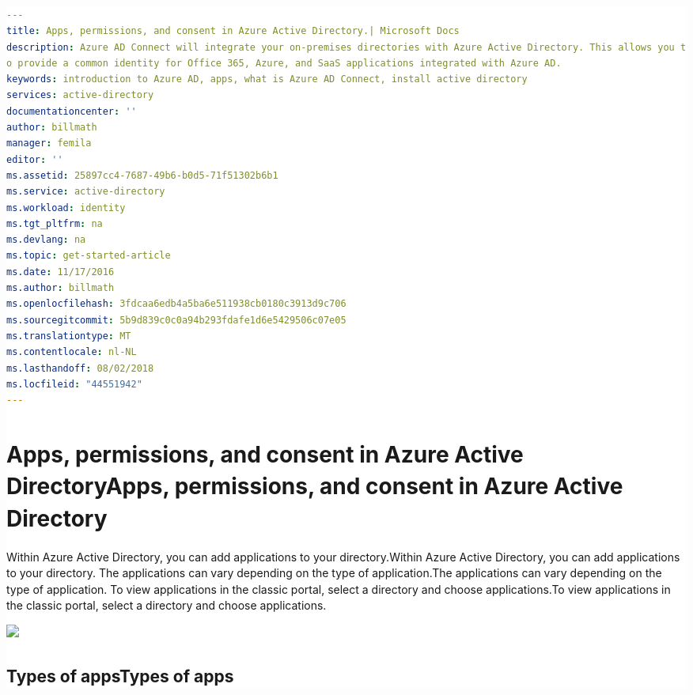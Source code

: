 ```yaml
---
title: Apps, permissions, and consent in Azure Active Directory.| Microsoft Docs
description: Azure AD Connect will integrate your on-premises directories with Azure Active Directory. This allows you to provide a common identity for Office 365, Azure, and SaaS applications integrated with Azure AD.
keywords: introduction to Azure AD, apps, what is Azure AD Connect, install active directory
services: active-directory
documentationcenter: ''
author: billmath
manager: femila
editor: ''
ms.assetid: 25897cc4-7687-49b6-b0d5-71f51302b6b1
ms.service: active-directory
ms.workload: identity
ms.tgt_pltfrm: na
ms.devlang: na
ms.topic: get-started-article
ms.date: 11/17/2016
ms.author: billmath
ms.openlocfilehash: 3fdcaa6edb4a5ba6e511938cb0180c3913d9c706
ms.sourcegitcommit: 5b9d839c0c0a94b293fdafe1d6e5429506c07e05
ms.translationtype: MT
ms.contentlocale: nl-NL
ms.lasthandoff: 08/02/2018
ms.locfileid: "44551942"
---
```

# <a name="apps-permissions-and-consent-in-azure-active-directory"></a><span data-ttu-id="91834-105">Apps, permissions, and consent in Azure Active Directory</span><span class="sxs-lookup"><span data-stu-id="91834-105">Apps, permissions, and consent in Azure Active Directory</span></span>
<span data-ttu-id="91834-106">Within Azure Active Directory, you can add applications to your directory.</span><span class="sxs-lookup"><span data-stu-id="91834-106">Within Azure Active Directory, you can add applications to your directory.</span></span>  <span data-ttu-id="91834-107">The applications can vary depending on the type of application.</span><span class="sxs-lookup"><span data-stu-id="91834-107">The applications can vary depending on the type of application.</span></span>  <span data-ttu-id="91834-108">To view applications in the classic portal, select a directory and choose applications.</span><span class="sxs-lookup"><span data-stu-id="91834-108">To view applications in the classic portal, select a directory and choose applications.</span></span>

![](https://docstestmedia1.blob.core.windows.net/azure-media/articles/active-directory/media/active-directory-apps-permissions-consent/apps1.png)


## <a name="types-of-apps"></a><span data-ttu-id="91834-109">Types of apps</span><span class="sxs-lookup"><span data-stu-id="91834-109">Types of apps</span></span>
